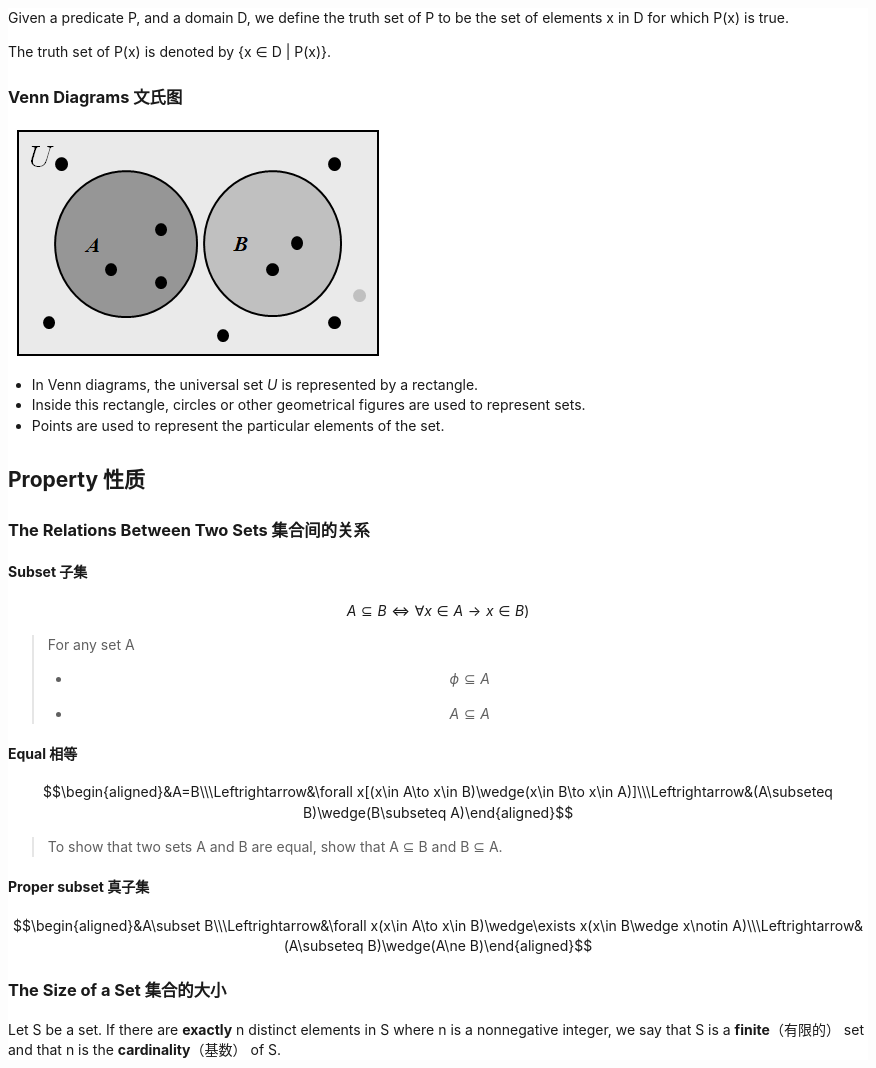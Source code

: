 Given a predicate P, and a domain D, we define the truth set of P to be the set of elements x in D for which P(x) is true. 

The truth set of P(x) is denoted by {x ∈ D | P(x)}.

### Venn Diagrams 文氏图

![](Course/离散数学笔记统筹/离散数学/img/CH02/01.png)

- In Venn diagrams, the universal set *U* is represented by a rectangle.
- Inside this rectangle, circles or other geometrical figures are used to represent sets.
- Points are used to represent the particular elements of the set.

## Property 性质

### The  Relations Between Two Sets 集合间的关系

#### Subset 子集

$$A\subseteq B\Leftrightarrow\forall x\in A\to x\in B)$$

> For any set A
>
> - $$\phi\subseteq A$$
>
> - $$A\subseteq A$$ 

#### Equal 相等

$$\begin{aligned}&A=B\\\Leftrightarrow&\forall x[(x\in A\to x\in B)\wedge(x\in B\to x\in A)]\\\Leftrightarrow&(A\subseteq B)\wedge(B\subseteq A)\end{aligned}$$

> To show that two sets A and B are equal, show that A ⊆ B and B ⊆ A.

#### Proper subset 真子集

$$\begin{aligned}&A\subset B\\\Leftrightarrow&\forall x(x\in A\to x\in B)\wedge\exists x(x\in B\wedge x\notin A)\\\Leftrightarrow&(A\subseteq B)\wedge(A\ne B)\end{aligned}$$

### The Size of a Set 集合的大小

Let S be a set. If there are **exactly** n distinct elements in S where n is a nonnegative integer, we say that S is a **finite**（有限的） set and that n is the **cardinality**（基数） of S.
